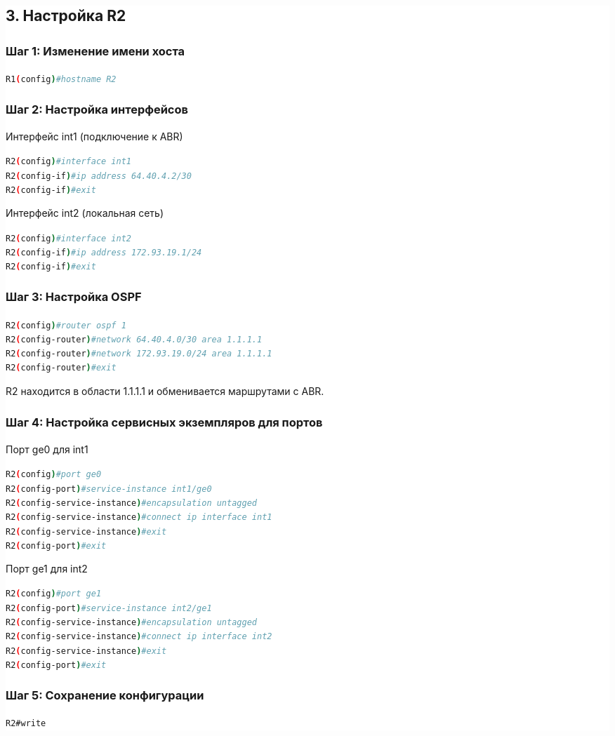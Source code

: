 ## 3. Настройка R2

### Шаг 1: Изменение имени хоста
```bash
R1(config)#hostname R2
```

### Шаг 2: Настройка интерфейсов
Интерфейс int1 (подключение к ABR)
```bash
R2(config)#interface int1
R2(config-if)#ip address 64.40.4.2/30
R2(config-if)#exit
```
Интерфейс int2 (локальная сеть)
```bash
R2(config)#interface int2
R2(config-if)#ip address 172.93.19.1/24
R2(config-if)#exit
```

### Шаг 3: Настройка OSPF
```bash
R2(config)#router ospf 1
R2(config-router)#network 64.40.4.0/30 area 1.1.1.1
R2(config-router)#network 172.93.19.0/24 area 1.1.1.1
R2(config-router)#exit
```
R2 находится в области 1.1.1.1 и обменивается маршрутами с ABR.

### Шаг 4: Настройка сервисных экземпляров для портов
Порт ge0 для int1
```bash
R2(config)#port ge0
R2(config-port)#service-instance int1/ge0
R2(config-service-instance)#encapsulation untagged
R2(config-service-instance)#connect ip interface int1
R2(config-service-instance)#exit
R2(config-port)#exit
```
Порт ge1 для int2
```bash
R2(config)#port ge1
R2(config-port)#service-instance int2/ge1
R2(config-service-instance)#encapsulation untagged
R2(config-service-instance)#connect ip interface int2
R2(config-service-instance)#exit
R2(config-port)#exit
```

### Шаг 5: Сохранение конфигурации
```bash
R2#write
```
